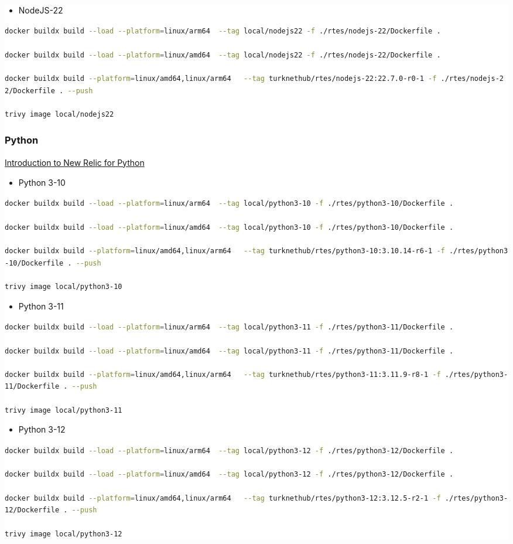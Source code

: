 * NodeJS-22

```bash
docker buildx build --load --platform=linux/arm64  --tag local/nodejs22 -f ./rtes/nodejs-22/Dockerfile .

docker buildx build --load --platform=linux/amd64  --tag local/nodejs22 -f ./rtes/nodejs-22/Dockerfile .

docker buildx build --platform=linux/amd64,linux/arm64   --tag turknethub/rtes/nodejs-22:22.7.0-r0-1 -f ./rtes/nodejs-22/Dockerfile . --push

trivy image local/nodejs22
```

### Python

[Introduction to New Relic for Python](https://docs.newrelic.com/docs/apm/agents/python-agent/getting-started/introduction-new-relic-python/)

* Python 3-10

```bash
docker buildx build --load --platform=linux/arm64  --tag local/python3-10 -f ./rtes/python3-10/Dockerfile .

docker buildx build --load --platform=linux/amd64  --tag local/python3-10 -f ./rtes/python3-10/Dockerfile .

docker buildx build --platform=linux/amd64,linux/arm64   --tag turknethub/rtes/python3-10:3.10.14-r6-1 -f ./rtes/python3-10/Dockerfile . --push

trivy image local/python3-10
```

* Python 3-11

```bash
docker buildx build --load --platform=linux/arm64  --tag local/python3-11 -f ./rtes/python3-11/Dockerfile .

docker buildx build --load --platform=linux/amd64  --tag local/python3-11 -f ./rtes/python3-11/Dockerfile .

docker buildx build --platform=linux/amd64,linux/arm64   --tag turknethub/rtes/python3-11:3.11.9-r8-1 -f ./rtes/python3-11/Dockerfile . --push

trivy image local/python3-11
```

* Python 3-12

```bash
docker buildx build --load --platform=linux/arm64  --tag local/python3-12 -f ./rtes/python3-12/Dockerfile .

docker buildx build --load --platform=linux/amd64  --tag local/python3-12 -f ./rtes/python3-12/Dockerfile .

docker buildx build --platform=linux/amd64,linux/arm64   --tag turknethub/rtes/python3-12:3.12.5-r2-1 -f ./rtes/python3-12/Dockerfile . --push

trivy image local/python3-12
```
